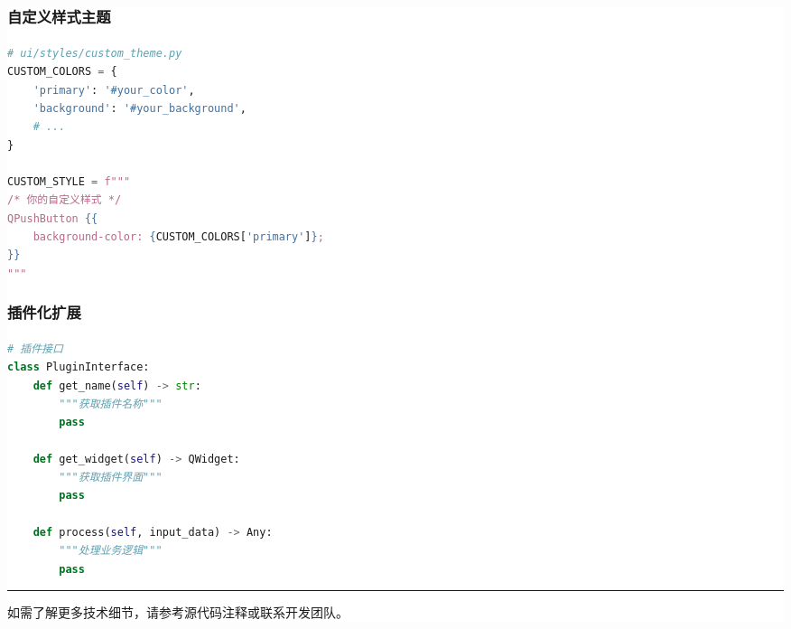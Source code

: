 ### 自定义样式主题

```python
# ui/styles/custom_theme.py
CUSTOM_COLORS = {
    'primary': '#your_color',
    'background': '#your_background',
    # ...
}

CUSTOM_STYLE = f"""
/* 你的自定义样式 */
QPushButton {{
    background-color: {CUSTOM_COLORS['primary']};
}}
"""
```

### 插件化扩展

```python
# 插件接口
class PluginInterface:
    def get_name(self) -> str:
        """获取插件名称"""
        pass
    
    def get_widget(self) -> QWidget:
        """获取插件界面"""
        pass
    
    def process(self, input_data) -> Any:
        """处理业务逻辑"""
        pass
```

---

如需了解更多技术细节，请参考源代码注释或联系开发团队。




